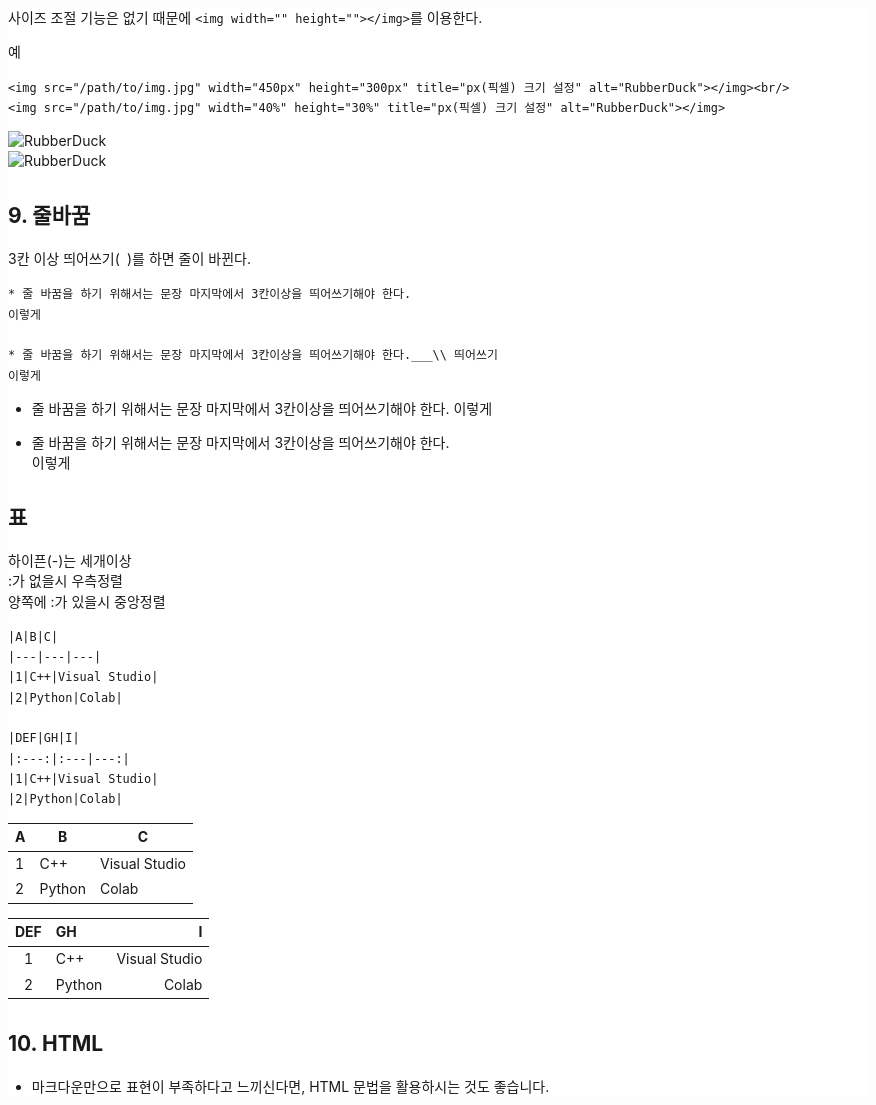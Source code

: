 사이즈 조절 기능은 없기 때문에 ```<img width="" height=""></img>```를 이용한다.

예
```
<img src="/path/to/img.jpg" width="450px" height="300px" title="px(픽셀) 크기 설정" alt="RubberDuck"></img><br/>
<img src="/path/to/img.jpg" width="40%" height="30%" title="px(픽셀) 크기 설정" alt="RubberDuck"></img>
```

<img src="http://cfile6.uf.tistory.com/image/2426E646543C9B4532C7B0" width="450px" height="300px" title="px(픽셀) 크기 설정" alt="RubberDuck"></img><br/>
<img src="http://cfile6.uf.tistory.com/image/2426E646543C9B4532C7B0" width="40%" height="30%" title="%(비율) 크기 설정" alt="RubberDuck"></img>

## 9. 줄바꿈
3칸 이상 띄어쓰기(` `)를 하면 줄이 바뀐다.

```
* 줄 바꿈을 하기 위해서는 문장 마지막에서 3칸이상을 띄어쓰기해야 한다. 
이렇게

* 줄 바꿈을 하기 위해서는 문장 마지막에서 3칸이상을 띄어쓰기해야 한다.___\\ 띄어쓰기
이렇게
```

* 줄 바꿈을 하기 위해서는 문장 마지막에서 3칸이상을 띄어쓰기해야 한다. 
이렇게

* 줄 바꿈을 하기 위해서는 문장 마지막에서 3칸이상을 띄어쓰기해야 한다.    \
이렇게

## 표

하이픈(-)는 세개이상   
:가 없을시 우측정렬   
양쪽에 :가 있을시 중앙정렬

```
|A|B|C|
|---|---|---|
|1|C++|Visual Studio|
|2|Python|Colab|

|DEF|GH|I|
|:---:|:---|---:|
|1|C++|Visual Studio|
|2|Python|Colab|
```
|A|B|C|
|---|---|---|
|1|C++|Visual Studio|
|2|Python|Colab|

|DEF|GH|I|
|:---:|:---|---:|
|1|C++|Visual Studio|
|2|Python|Colab|

## 10. HTML
- 마크다운만으로 표현이 부족하다고 느끼신다면, HTML 문법을 활용하시는 것도 좋습니다.

